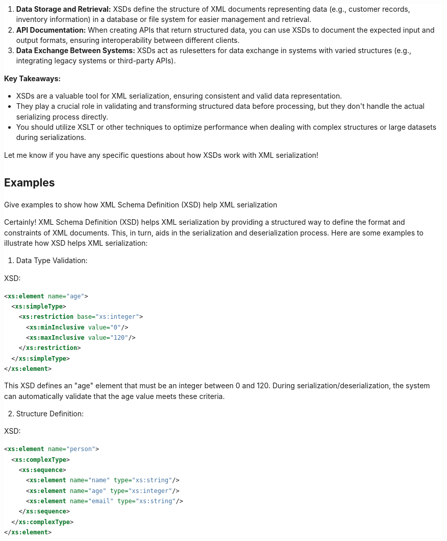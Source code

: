 1. **Data Storage and Retrieval:**  XSDs define the structure of XML documents representing data (e.g., customer records, inventory information) in a database or file system for easier management and retrieval.
2. **API Documentation:** When creating APIs that return structured data, you can use XSDs to document the expected input and output formats, ensuring interoperability between different clients. 
3. **Data Exchange Between Systems:**  XSDs act as rulesetters for data exchange in systems with varied structures (e.g., integrating legacy systems or third-party APIs).


**Key Takeaways:**

* XSDs are a valuable tool for XML serialization, ensuring consistent and valid data representation.
* They play a crucial role in validating and transforming structured data before processing, but they don't handle the actual serializing process directly. 
* You should utilize XSLT or other techniques to optimize performance when dealing with complex structures or large datasets during serializations.


Let me know if you have any specific questions about how XSDs work with XML serialization! 

## Examples

Give examples to show how XML Schema Definition (XSD) help XML serialization

Certainly! XML Schema Definition (XSD) helps XML serialization by providing a structured way to define the format and constraints of XML documents. This, in turn, aids in the serialization and deserialization process. Here are some examples to illustrate how XSD helps XML serialization:

1. Data Type Validation:

XSD:
```xml
<xs:element name="age">
  <xs:simpleType>
    <xs:restriction base="xs:integer">
      <xs:minInclusive value="0"/>
      <xs:maxInclusive value="120"/>
    </xs:restriction>
  </xs:simpleType>
</xs:element>
```

This XSD defines an "age" element that must be an integer between 0 and 120. During serialization/deserialization, the system can automatically validate that the age value meets these criteria.

2. Structure Definition:

XSD:
```xml
<xs:element name="person">
  <xs:complexType>
    <xs:sequence>
      <xs:element name="name" type="xs:string"/>
      <xs:element name="age" type="xs:integer"/>
      <xs:element name="email" type="xs:string"/>
    </xs:sequence>
  </xs:complexType>
</xs:element>
```
